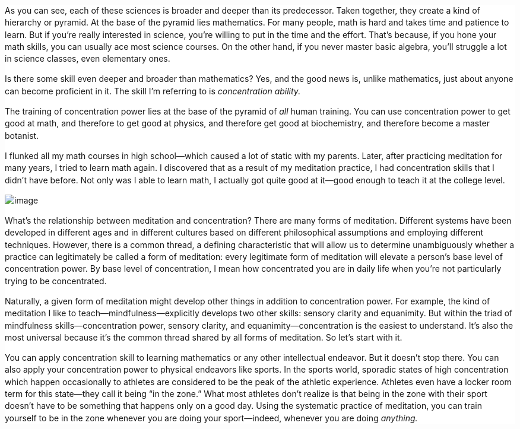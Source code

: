 As you can see, each of these sciences is broader and deeper than its
predecessor. Taken together, they create a kind of hierarchy or pyramid.
At the base of the pyramid lies mathematics. For many people, math is
hard and takes time and patience to learn. But if you’re really
interested in science, you’re willing to put in the time and the effort.
That’s because, if you hone your math skills, you can usually ace most
science courses. On the other hand, if you never master basic algebra,
you’ll struggle a lot in science classes, even elementary ones.

Is there some skill even deeper and broader than mathematics? Yes, and
the good news is, unlike mathematics, just about anyone can become
proficient in it. The skill I’m referring to is *concentration ability.*

The training of concentration power lies at the base of the pyramid of
*all* human training. You can use concentration power to get good at
math, and therefore to get good at physics, and therefore get good at
biochemistry, and therefore become a master botanist.

I flunked all my math courses in high school—which caused a lot of
static with my parents. Later, after practicing meditation for many
years, I tried to learn math again. I discovered that as a result of my
meditation practice, I had concentration skills that I didn’t have
before. Not only was I able to learn math, I actually got quite good at
it—good enough to teach it at the college level.

<img src="../books/the-science-of-enlightenment/images/000000.jpg" class="calibre7" alt="image" />

What’s <span id="calibre_link-199" class="calibre1"></span>the
relationship between meditation and concentration? There are many forms
of meditation. Different systems have been developed in different ages
and in different cultures based on different philosophical assumptions
and employing different techniques. However, there is a common thread, a
defining characteristic that will allow us to determine unambiguously
whether a practice can legitimately be called a form of meditation:
every legitimate form of meditation will elevate a person’s base level
of concentration power. By base level of concentration, I mean how
concentrated you are in daily life when you’re not particularly trying
to be concentrated.

Naturally, a given form of meditation might develop other things in
addition to concentration power. For example, the kind of meditation I
like to teach—mindfulness—explicitly develops two other skills: sensory
clarity and equanimity. But within the triad of mindfulness
skills—concentration power, sensory clarity, and
equanimity—concentration is the easiest to understand. It’s also the
most universal because it’s the common thread shared by all forms of
meditation. So let’s start with it.

You can apply concentration skill to learning mathematics or any other
intellectual endeavor. But it doesn’t stop there. You can also apply
your concentration power to physical endeavors like sports. In the
sports world, sporadic states of high concentration which happen
occasionally to athletes are considered to be the peak of the athletic
experience. Athletes even have a locker room term for this state—they
call it being “in the zone.” What most athletes don’t realize is that
being in the zone with their sport doesn’t have to be something that
happens only on a good day. Using the systematic practice of meditation,
you can train yourself to be in the zone whenever you are doing your
sport—indeed, whenever you are doing *anything.*
